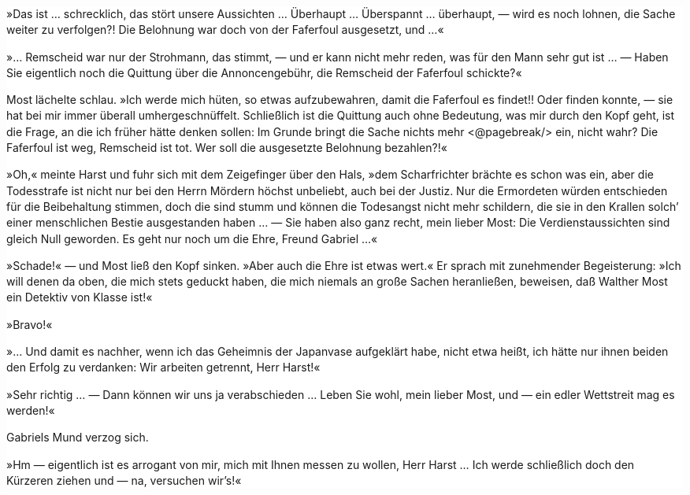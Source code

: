 »Das ist … schrecklich, das stört unsere Aussichten …
Überhaupt … Überspannt … überhaupt, — wird es
noch lohnen, die Sache weiter zu verfolgen?! Die Belohnung
war doch von der Faferfoul ausgesetzt, und …«

»… Remscheid war nur der Strohmann, das stimmt, —
und er kann nicht mehr reden, was für den Mann sehr
gut ist … — Haben Sie eigentlich noch die Quittung
über die Annoncengebühr, die Remscheid der Faferfoul
schickte?«

Most lächelte schlau. »Ich werde mich hüten, so etwas
aufzubewahren, damit die Faferfoul es findet!! Oder finden
konnte, — sie hat bei mir immer überall umhergeschnüffelt.
Schließlich ist die Quittung auch ohne Bedeutung, was mir
durch den Kopf geht, ist die Frage, an die ich früher hätte
denken sollen: Im Grunde bringt die Sache nichts mehr
<@pagebreak/>
ein, nicht wahr? Die Faferfoul ist weg, Remscheid ist tot.
Wer soll die ausgesetzte Belohnung bezahlen?!«

»Oh,« meinte Harst und fuhr sich mit dem Zeigefinger
über den Hals, »dem Scharfrichter brächte es schon was
ein, aber die Todesstrafe ist nicht nur bei den Herrn Mördern
höchst unbeliebt, auch bei der Justiz. Nur die Ermordeten
würden entschieden für die Beibehaltung stimmen,
doch die sind stumm und können die Todesangst nicht mehr
schildern, die sie in den Krallen solch’ einer menschlichen
Bestie ausgestanden haben … — Sie haben also ganz
recht, mein lieber Most: Die Verdienstaussichten sind gleich
Null geworden. Es geht nur noch um die Ehre, Freund
Gabriel …«

»Schade!« — und Most ließ den Kopf sinken. »Aber
auch die Ehre ist etwas wert.« Er sprach mit zunehmender
Begeisterung: »Ich will denen da oben, die mich stets geduckt
haben, die mich niemals an große Sachen heranließen, beweisen,
daß Walther Most ein Detektiv von Klasse ist!«

»Bravo!«

»… Und damit es nachher, wenn ich das Geheimnis
der Japanvase aufgeklärt habe, nicht etwa heißt, ich hätte
nur ihnen beiden den Erfolg zu verdanken: Wir arbeiten
getrennt, Herr Harst!«

»Sehr richtig … — Dann können wir uns ja verabschieden
… Leben Sie wohl, mein lieber Most, und —
ein edler Wettstreit mag es werden!«

Gabriels Mund verzog sich.

»Hm — eigentlich ist es arrogant von mir, mich mit
Ihnen messen zu wollen, Herr Harst … Ich werde schließlich
doch den Kürzeren ziehen und — na, versuchen wir’s!«
